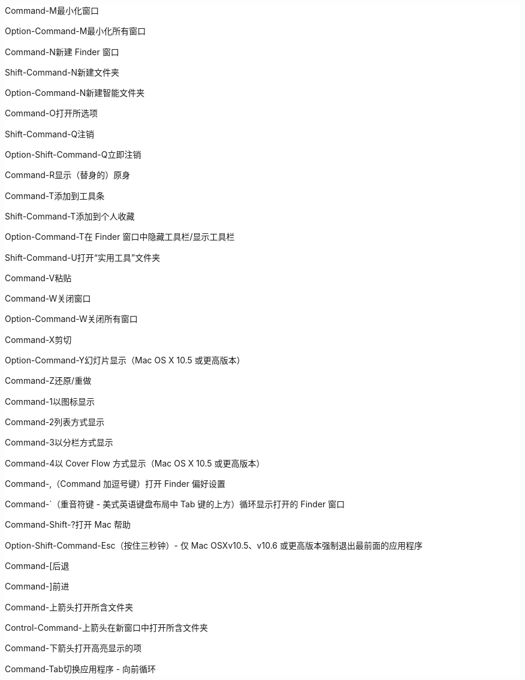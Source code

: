 Command-M最小化窗口

Option-Command-M最小化所有窗口

Command-N新建 Finder 窗口

Shift-Command-N新建文件夹

Option-Command-N新建智能文件夹

Command-O打开所选项

Shift-Command-Q注销

Option-Shift-Command-Q立即注销

Command-R显示（替身的）原身

Command-T添加到工具条

Shift-Command-T添加到个人收藏

Option-Command-T在 Finder 窗口中隐藏工具栏/显示工具栏

Shift-Command-U打开“实用工具”文件夹

Command-V粘贴

Command-W关闭窗口

Option-Command-W关闭所有窗口

Command-X剪切

Option-Command-Y幻灯片显示（Mac OS X 10.5 或更高版本）

Command-Z还原/重做

Command-1以图标显示

Command-2列表方式显示

Command-3以分栏方式显示

Command-4以 Cover Flow 方式显示（Mac OS X 10.5 或更高版本）

Command-,（Command 加逗号键）打开 Finder 偏好设置

Command-`（重音符键 - 美式英语键盘布局中 Tab 键的上方）循环显示打开的 Finder 窗口

Command-Shift-?打开 Mac 帮助

Option-Shift-Command-Esc（按住三秒钟）- 仅 Mac OSXv10.5、v10.6 或更高版本强制退出最前面的应用程序

Command-[后退

Command-]前进

Command-上箭头打开所含文件夹

Control-Command-上箭头在新窗口中打开所含文件夹

Command-下箭头打开高亮显示的项

Command-Tab切换应用程序 - 向前循环
